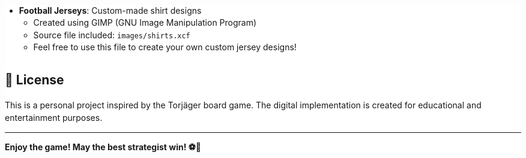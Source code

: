 - **Football Jerseys**: Custom-made shirt designs
  - Created using GIMP (GNU Image Manipulation Program)
  - Source file included: `images/shirts.xcf`
  - Feel free to use this file to create your own custom jersey designs!

## 📄 License

This is a personal project inspired by the Torjäger board game. The digital implementation is created for educational and entertainment purposes.

---

**Enjoy the game! May the best strategist win! ⚽🎲**
